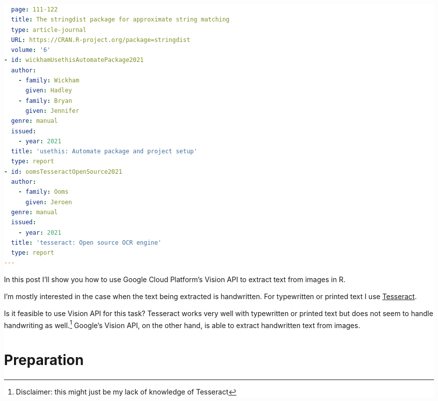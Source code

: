 ```yaml
  page: 111-122
  title: The stringdist package for approximate string matching
  type: article-journal
  URL: https://CRAN.R-project.org/package=stringdist
  volume: '6'
- id: wickhamUsethisAutomatePackage2021
  author:
    - family: Wickham
      given: Hadley
    - family: Bryan
      given: Jennifer
  genre: manual
  issued:
    - year: 2021
  title: 'usethis: Automate package and project setup'
  type: report
- id: oomsTesseractOpenSource2021
  author:
    - family: Ooms
      given: Jeroen
  genre: manual
  issued:
    - year: 2021
  title: 'tesseract: Open source OCR engine'
  type: report
---
```


In this post I’ll show you
how to use
Google Cloud Platform’s
Vision API
to extract text from images in R.

I’m mostly interested in the case when the
text being extracted is handwritten.
For typewritten or printed text
I use
[Tesseract](https://github.com/tesseract-ocr).

Is it feasible to use
Vision API for this task?
Tesseract works very well
with typewritten or printed text
but does not seem to handle
handwriting as well.[^1]
Google’s Vision API,
on the other hand,
is able to extract handwritten text
from images.

# Preparation


[^1]: Disclaimer: this might just be my lack of knowledge of Tesseract